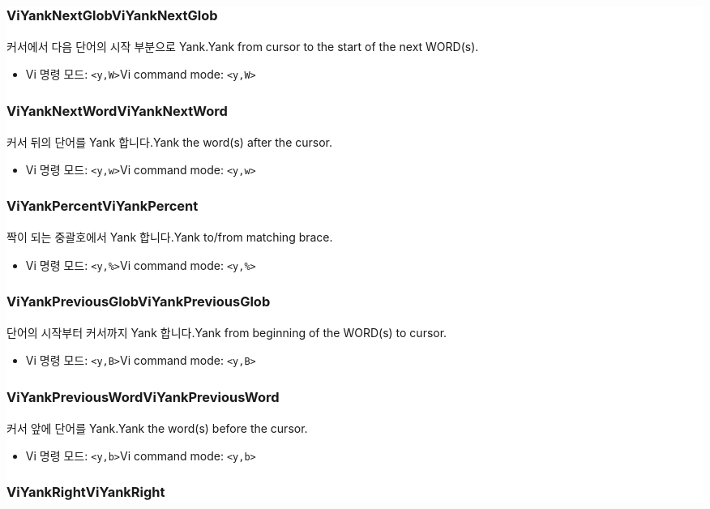 ### <a name="viyanknextglob"></a><span data-ttu-id="11e5a-423">ViYankNextGlob</span><span class="sxs-lookup"><span data-stu-id="11e5a-423">ViYankNextGlob</span></span>

<span data-ttu-id="11e5a-424">커서에서 다음 단어의 시작 부분으로 Yank.</span><span class="sxs-lookup"><span data-stu-id="11e5a-424">Yank from cursor to the start of the next WORD(s).</span></span>

- <span data-ttu-id="11e5a-425">Vi 명령 모드: `<y,W>`</span><span class="sxs-lookup"><span data-stu-id="11e5a-425">Vi command mode: `<y,W>`</span></span>

### <a name="viyanknextword"></a><span data-ttu-id="11e5a-426">ViYankNextWord</span><span class="sxs-lookup"><span data-stu-id="11e5a-426">ViYankNextWord</span></span>

<span data-ttu-id="11e5a-427">커서 뒤의 단어를 Yank 합니다.</span><span class="sxs-lookup"><span data-stu-id="11e5a-427">Yank the word(s) after the cursor.</span></span>

- <span data-ttu-id="11e5a-428">Vi 명령 모드: `<y,w>`</span><span class="sxs-lookup"><span data-stu-id="11e5a-428">Vi command mode: `<y,w>`</span></span>

### <a name="viyankpercent"></a><span data-ttu-id="11e5a-429">ViYankPercent</span><span class="sxs-lookup"><span data-stu-id="11e5a-429">ViYankPercent</span></span>

<span data-ttu-id="11e5a-430">짝이 되는 중괄호에서 Yank 합니다.</span><span class="sxs-lookup"><span data-stu-id="11e5a-430">Yank to/from matching brace.</span></span>

- <span data-ttu-id="11e5a-431">Vi 명령 모드: `<y,%>`</span><span class="sxs-lookup"><span data-stu-id="11e5a-431">Vi command mode: `<y,%>`</span></span>

### <a name="viyankpreviousglob"></a><span data-ttu-id="11e5a-432">ViYankPreviousGlob</span><span class="sxs-lookup"><span data-stu-id="11e5a-432">ViYankPreviousGlob</span></span>

<span data-ttu-id="11e5a-433">단어의 시작부터 커서까지 Yank 합니다.</span><span class="sxs-lookup"><span data-stu-id="11e5a-433">Yank from beginning of the WORD(s) to cursor.</span></span>

- <span data-ttu-id="11e5a-434">Vi 명령 모드: `<y,B>`</span><span class="sxs-lookup"><span data-stu-id="11e5a-434">Vi command mode: `<y,B>`</span></span>

### <a name="viyankpreviousword"></a><span data-ttu-id="11e5a-435">ViYankPreviousWord</span><span class="sxs-lookup"><span data-stu-id="11e5a-435">ViYankPreviousWord</span></span>

<span data-ttu-id="11e5a-436">커서 앞에 단어를 Yank.</span><span class="sxs-lookup"><span data-stu-id="11e5a-436">Yank the word(s) before the cursor.</span></span>

- <span data-ttu-id="11e5a-437">Vi 명령 모드: `<y,b>`</span><span class="sxs-lookup"><span data-stu-id="11e5a-437">Vi command mode: `<y,b>`</span></span>

### <a name="viyankright"></a><span data-ttu-id="11e5a-438">ViYankRight</span><span class="sxs-lookup"><span data-stu-id="11e5a-438">ViYankRight</span></span>
